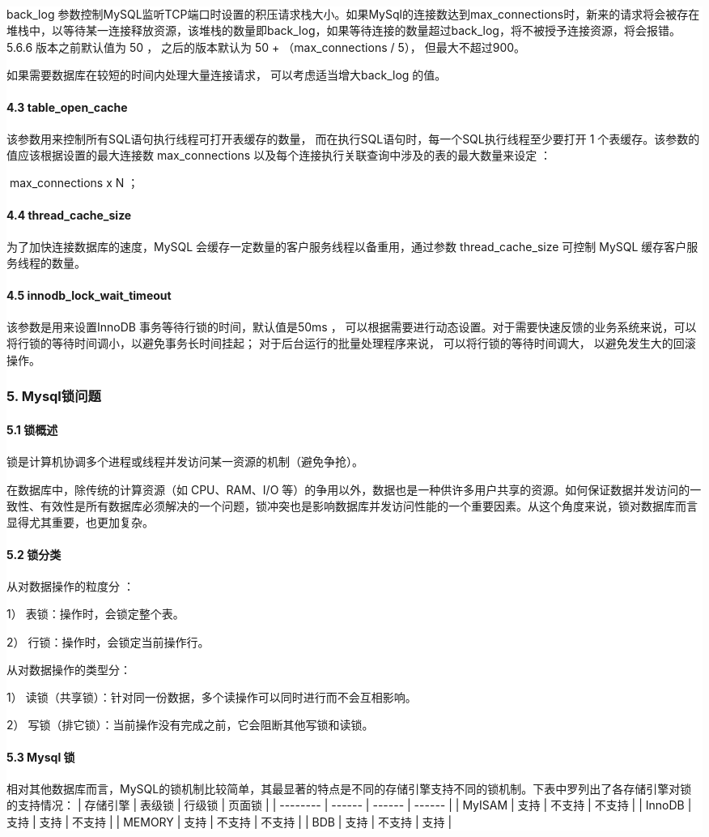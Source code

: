 back_log 参数控制MySQL监听TCP端口时设置的积压请求栈大小。如果MySql的连接数达到max_connections时，新来的请求将会被存在堆栈中，以等待某一连接释放资源，该堆栈的数量即back_log，如果等待连接的数量超过back_log，将不被授予连接资源，将会报错。5.6.6 版本之前默认值为 50 ， 之后的版本默认为 50 + （max_connections / 5）， 但最大不超过900。

如果需要数据库在较短的时间内处理大量连接请求， 可以考虑适当增大back_log 的值。



#### 4.3 table_open_cache

该参数用来控制所有SQL语句执行线程可打开表缓存的数量， 而在执行SQL语句时，每一个SQL执行线程至少要打开 1 个表缓存。该参数的值应该根据设置的最大连接数 max_connections 以及每个连接执行关联查询中涉及的表的最大数量来设定 ：

​	max_connections x N ；



#### 4.4 thread_cache_size

为了加快连接数据库的速度，MySQL 会缓存一定数量的客户服务线程以备重用，通过参数 thread_cache_size 可控制 MySQL 缓存客户服务线程的数量。



#### 4.5 innodb_lock_wait_timeout

该参数是用来设置InnoDB 事务等待行锁的时间，默认值是50ms ， 可以根据需要进行动态设置。对于需要快速反馈的业务系统来说，可以将行锁的等待时间调小，以避免事务长时间挂起； 对于后台运行的批量处理程序来说， 可以将行锁的等待时间调大， 以避免发生大的回滚操作。



### 5. Mysql锁问题

#### 5.1 锁概述

锁是计算机协调多个进程或线程并发访问某一资源的机制（避免争抢）。

在数据库中，除传统的计算资源（如 CPU、RAM、I/O 等）的争用以外，数据也是一种供许多用户共享的资源。如何保证数据并发访问的一致性、有效性是所有数据库必须解决的一个问题，锁冲突也是影响数据库并发访问性能的一个重要因素。从这个角度来说，锁对数据库而言显得尤其重要，也更加复杂。



#### 5.2 锁分类

从对数据操作的粒度分 ： 

1） 表锁：操作时，会锁定整个表。

2） 行锁：操作时，会锁定当前操作行。

从对数据操作的类型分：

1） 读锁（共享锁）：针对同一份数据，多个读操作可以同时进行而不会互相影响。

2） 写锁（排它锁）：当前操作没有完成之前，它会阻断其他写锁和读锁。



#### 5.3 Mysql 锁

相对其他数据库而言，MySQL的锁机制比较简单，其最显著的特点是不同的存储引擎支持不同的锁机制。下表中罗列出了各存储引擎对锁的支持情况：
| 存储引擎 | 表级锁 | 行级锁 | 页面锁 |
| -------- | ------ | ------ | ------ |
| MyISAM   | 支持   | 不支持 | 不支持 |
| InnoDB   | 支持   | 支持   | 不支持 |
| MEMORY   | 支持   | 不支持 | 不支持 |
| BDB      | 支持   | 不支持 | 支持   |
